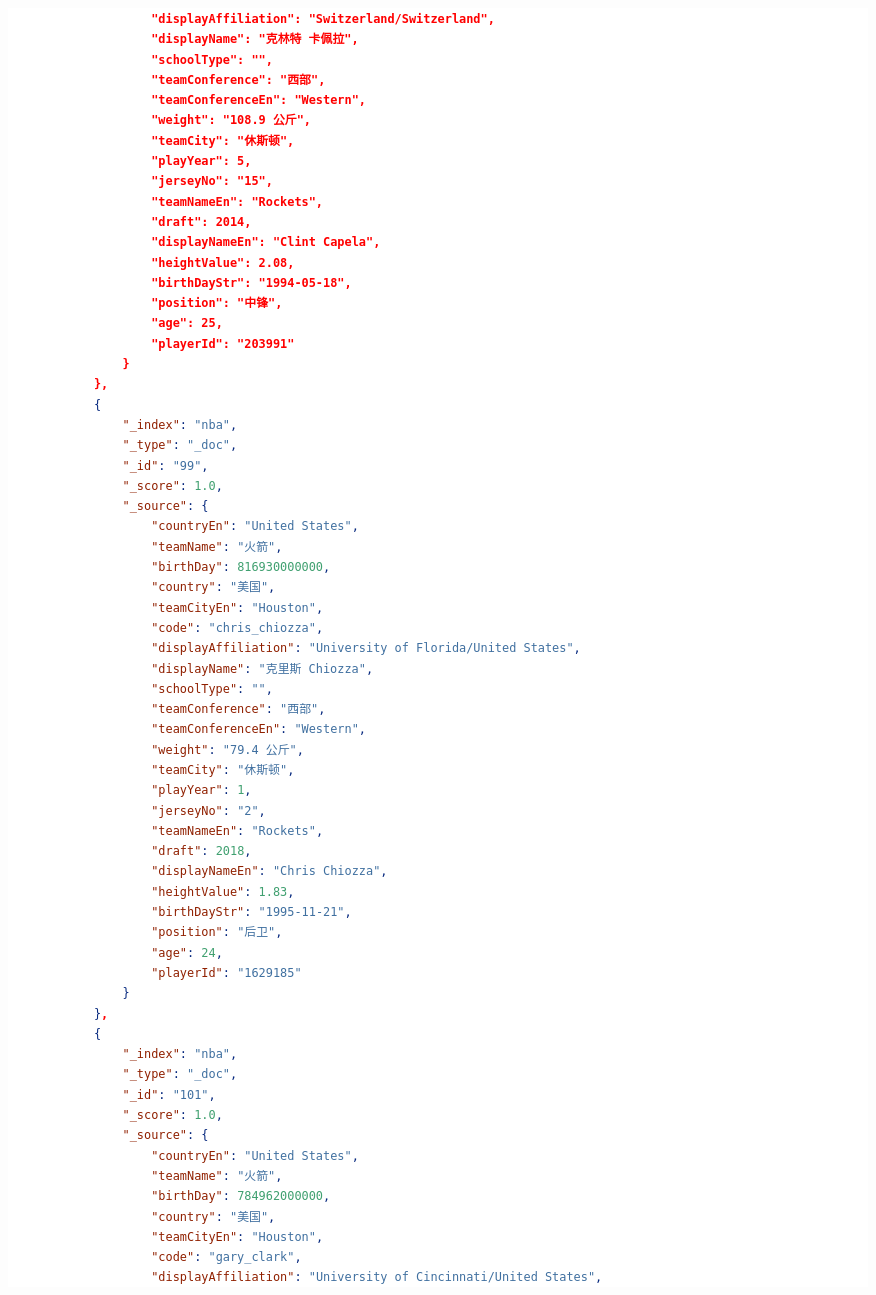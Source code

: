 ```json
                    "displayAffiliation": "Switzerland/Switzerland",
                    "displayName": "克林特 卡佩拉",
                    "schoolType": "",
                    "teamConference": "西部",
                    "teamConferenceEn": "Western",
                    "weight": "108.9 公斤",
                    "teamCity": "休斯顿",
                    "playYear": 5,
                    "jerseyNo": "15",
                    "teamNameEn": "Rockets",
                    "draft": 2014,
                    "displayNameEn": "Clint Capela",
                    "heightValue": 2.08,
                    "birthDayStr": "1994-05-18",
                    "position": "中锋",
                    "age": 25,
                    "playerId": "203991"
                }
            },
            {
                "_index": "nba",
                "_type": "_doc",
                "_id": "99",
                "_score": 1.0,
                "_source": {
                    "countryEn": "United States",
                    "teamName": "火箭",
                    "birthDay": 816930000000,
                    "country": "美国",
                    "teamCityEn": "Houston",
                    "code": "chris_chiozza",
                    "displayAffiliation": "University of Florida/United States",
                    "displayName": "克里斯 Chiozza",
                    "schoolType": "",
                    "teamConference": "西部",
                    "teamConferenceEn": "Western",
                    "weight": "79.4 公斤",
                    "teamCity": "休斯顿",
                    "playYear": 1,
                    "jerseyNo": "2",
                    "teamNameEn": "Rockets",
                    "draft": 2018,
                    "displayNameEn": "Chris Chiozza",
                    "heightValue": 1.83,
                    "birthDayStr": "1995-11-21",
                    "position": "后卫",
                    "age": 24,
                    "playerId": "1629185"
                }
            },
            {
                "_index": "nba",
                "_type": "_doc",
                "_id": "101",
                "_score": 1.0,
                "_source": {
                    "countryEn": "United States",
                    "teamName": "火箭",
                    "birthDay": 784962000000,
                    "country": "美国",
                    "teamCityEn": "Houston",
                    "code": "gary_clark",
                    "displayAffiliation": "University of Cincinnati/United States",
```